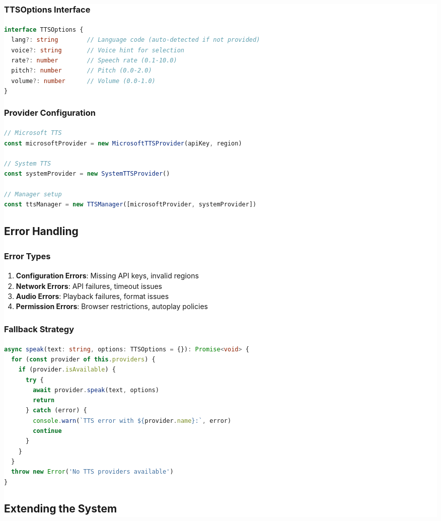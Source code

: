 ### TTSOptions Interface
```typescript
interface TTSOptions {
  lang?: string        // Language code (auto-detected if not provided)
  voice?: string       // Voice hint for selection
  rate?: number        // Speech rate (0.1-10.0)
  pitch?: number       // Pitch (0.0-2.0)
  volume?: number      // Volume (0.0-1.0)
}
```

### Provider Configuration
```typescript
// Microsoft TTS
const microsoftProvider = new MicrosoftTTSProvider(apiKey, region)

// System TTS
const systemProvider = new SystemTTSProvider()

// Manager setup
const ttsManager = new TTSManager([microsoftProvider, systemProvider])
```

## Error Handling

### Error Types
1. **Configuration Errors**: Missing API keys, invalid regions
2. **Network Errors**: API failures, timeout issues
3. **Audio Errors**: Playback failures, format issues
4. **Permission Errors**: Browser restrictions, autoplay policies

### Fallback Strategy
```typescript
async speak(text: string, options: TTSOptions = {}): Promise<void> {
  for (const provider of this.providers) {
    if (provider.isAvailable) {
      try {
        await provider.speak(text, options)
        return
      } catch (error) {
        console.warn(`TTS error with ${provider.name}:`, error)
        continue
      }
    }
  }
  throw new Error('No TTS providers available')
}
```

## Extending the System
